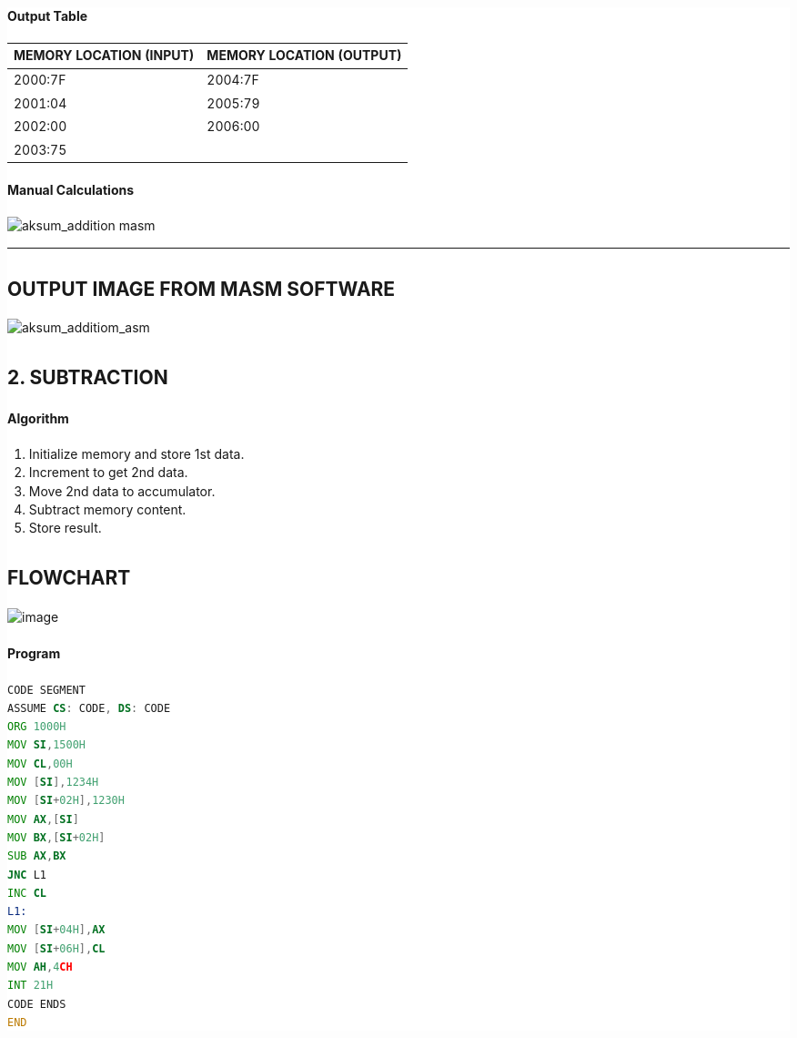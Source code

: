 #### Output Table

| MEMORY LOCATION (INPUT) | MEMORY LOCATION (OUTPUT) |
| ----------------------- | ------------------------ |
|   2000:7F               |    2004:7F               |
|   2001:04               |    2005:79               |
|   2002:00               |    2006:00               |
|   2003:75               |                          |

#### Manual Calculations

![aksum_addition masm](https://github.com/user-attachments/assets/9d568de4-2250-44ae-b772-acde7d2ae9fe)


---

## OUTPUT IMAGE FROM MASM SOFTWARE

<img width="622" height="384" alt="aksum_additiom_asm" src="https://github.com/user-attachments/assets/fe33e968-0d0e-4741-9914-b4740a18ae69" />


## 2. SUBTRACTION

#### Algorithm

1. Initialize memory and store 1st data.
2. Increment to get 2nd data.
3. Move 2nd data to accumulator.
4. Subtract memory content.
5. Store result.

## FLOWCHART

<img width="578" height="797" alt="image" src="https://github.com/user-attachments/assets/564c3c7a-33ce-4a1c-8920-beb5c24b9b47" />


#### Program

```asm
CODE SEGMENT
ASSUME CS: CODE, DS: CODE
ORG 1000H
MOV SI,1500H
MOV CL,00H
MOV [SI],1234H
MOV [SI+02H],1230H
MOV AX,[SI]
MOV BX,[SI+02H]
SUB AX,BX
JNC L1
INC CL
L1:
MOV [SI+04H],AX
MOV [SI+06H],CL
MOV AH,4CH
INT 21H
CODE ENDS
END
```
